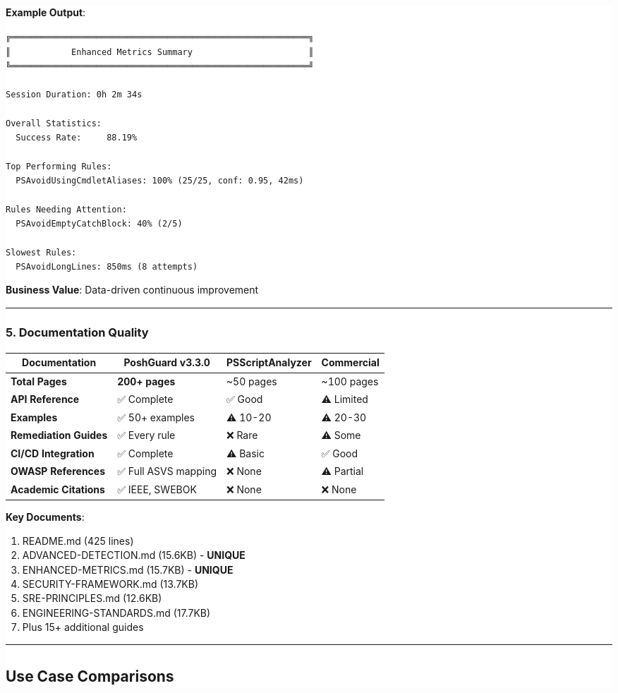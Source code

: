 **Example Output**:
```
╔═══════════════════════════════════════════════════════════╗
║            Enhanced Metrics Summary                       ║
╚═══════════════════════════════════════════════════════════╝

Session Duration: 0h 2m 34s

Overall Statistics:
  Success Rate:     88.19%

Top Performing Rules:
  PSAvoidUsingCmdletAliases: 100% (25/25, conf: 0.95, 42ms)

Rules Needing Attention:
  PSAvoidEmptyCatchBlock: 40% (2/5)

Slowest Rules:
  PSAvoidLongLines: 850ms (8 attempts)
```

**Business Value**: Data-driven continuous improvement

---

### 5. Documentation Quality

| Documentation | PoshGuard v3.3.0 | PSScriptAnalyzer | Commercial |
|---------------|------------------|------------------|------------|
| **Total Pages** | **200+ pages** | ~50 pages | ~100 pages |
| **API Reference** | ✅ Complete | ✅ Good | ⚠️ Limited |
| **Examples** | ✅ 50+ examples | ⚠️ 10-20 | ⚠️ 20-30 |
| **Remediation Guides** | ✅ Every rule | ❌ Rare | ⚠️ Some |
| **CI/CD Integration** | ✅ Complete | ⚠️ Basic | ✅ Good |
| **OWASP References** | ✅ Full ASVS mapping | ❌ None | ⚠️ Partial |
| **Academic Citations** | ✅ IEEE, SWEBOK | ❌ None | ❌ None |

**Key Documents**:
1. README.md (425 lines)
2. ADVANCED-DETECTION.md (15.6KB) - **UNIQUE**
3. ENHANCED-METRICS.md (15.7KB) - **UNIQUE**
4. SECURITY-FRAMEWORK.md (13.7KB)
5. SRE-PRINCIPLES.md (12.6KB)
6. ENGINEERING-STANDARDS.md (17.7KB)
7. Plus 15+ additional guides

---

## Use Case Comparisons
